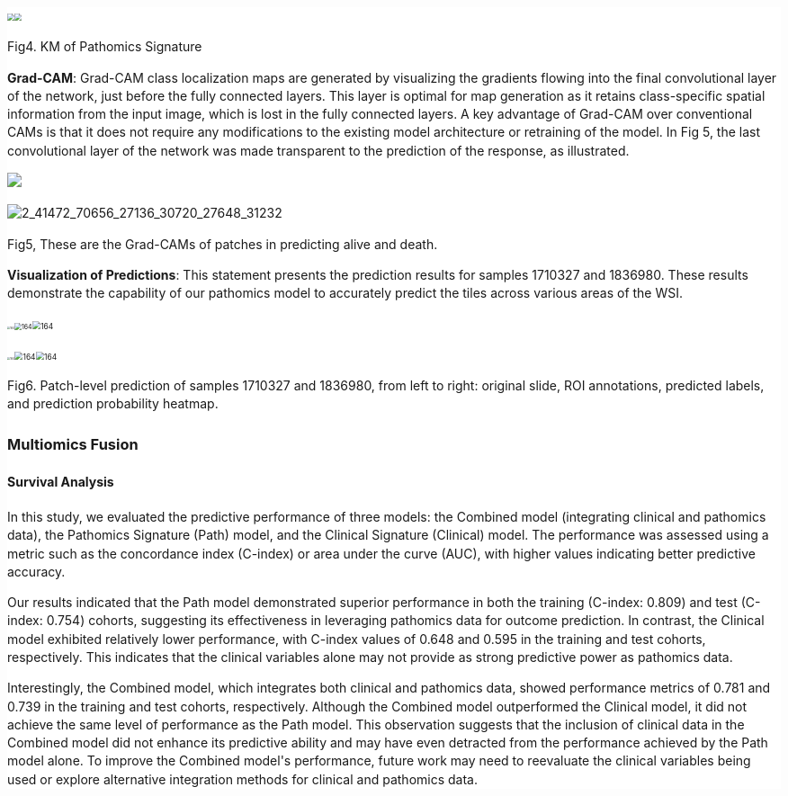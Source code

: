 <img src="img/Path_KM_train.svg" style="zoom: 50%;" /><img src="img/Path_KM_test.svg" style="zoom: 50%;" />

Fig4. KM of Pathomics Signature

**Grad-CAM**: Grad-CAM class localization maps are generated by visualizing the gradients flowing into the final convolutional layer of the network, just before the fully connected layers. This layer is optimal for map generation as it retains class-specific spatial information from the input image, which is lost in the fully connected layers. A key advantage of Grad-CAM over conventional CAMs is that it does not require any modifications to the existing model architecture or retraining of the model. In Fig 5, the last convolutional layer of the network was made transparent to the prediction of the response, as illustrated.

![](doc\1624473-C3_57344_48640_22016_19968_22528_20480.jpg)

![2_41472_70656_27136_30720_27648_31232](doc\1502000-C1_53760_48640_20992_37376_21504_37888.jpg)

Fig5, These are the Grad-CAMs of patches in predicting alive and death.

**Visualization of Predictions**: This statement presents the prediction results for samples 1710327 and 1836980. These results demonstrate the capability of our pathomics model to accurately predict the tiles across various areas of the WSI.

<img src="doc\1710327.png" alt="164" style="zoom: 20%;" /><img src="doc\1710327-A6-pred.png" alt="164" style="zoom: 50%;" /><img src="doc\1710327-A6-prob.png" alt="164" style="zoom: 60%;" />

<img src="doc\1836980.png" alt="164" style="zoom: 20%;" /><img src="doc\1836980-C5-pred.png" alt="164" style="zoom: 60%;" /><img src="doc\1836980-C5-prob.png" alt="164" style="zoom: 60%;" />

Fig6. Patch-level prediction of samples 1710327 and 1836980, from left to right: original slide, ROI annotations, predicted labels, and prediction probability heatmap.

### Multiomics Fusion

#### Survival Analysis

In this study, we evaluated the predictive performance of three models: the Combined model (integrating clinical and pathomics data), the Pathomics Signature (Path) model, and the Clinical Signature (Clinical) model. The performance was assessed using a metric such as the concordance index (C-index) or area under the curve (AUC), with higher values indicating better predictive accuracy. 

Our results indicated that the Path model demonstrated superior performance in both the training (C-index: 0.809) and test (C-index: 0.754) cohorts, suggesting its effectiveness in leveraging pathomics data for outcome prediction. In contrast, the Clinical model exhibited relatively lower performance, with C-index values of 0.648 and 0.595 in the training and test cohorts, respectively. This indicates that the clinical variables alone may not provide as strong predictive power as pathomics data.

Interestingly, the Combined model, which integrates both clinical and pathomics data, showed performance metrics of 0.781 and 0.739 in the training and test cohorts, respectively. Although the Combined model outperformed the Clinical model, it did not achieve the same level of performance as the Path model. This observation suggests that the inclusion of clinical data in the Combined model did not enhance its predictive ability and may have even detracted from the performance achieved by the Path model alone. To improve the Combined model's performance, future work may need to reevaluate the clinical variables being used or explore alternative integration methods for clinical and pathomics data.
